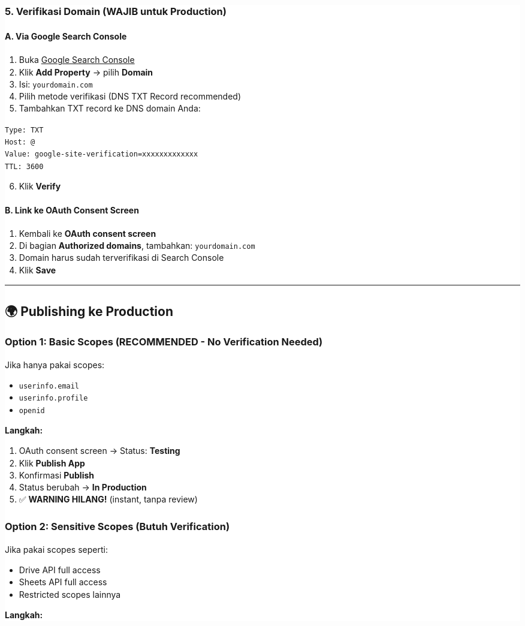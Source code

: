 ### 5. Verifikasi Domain (WAJIB untuk Production)

#### A. Via Google Search Console

1. Buka [Google Search Console](https://search.google.com/search-console)
2. Klik **Add Property** → pilih **Domain**
3. Isi: `yourdomain.com`
4. Pilih metode verifikasi (DNS TXT Record recommended)
5. Tambahkan TXT record ke DNS domain Anda:

```
Type: TXT
Host: @
Value: google-site-verification=xxxxxxxxxxxxx
TTL: 3600
```

6. Klik **Verify**

#### B. Link ke OAuth Consent Screen

1. Kembali ke **OAuth consent screen**
2. Di bagian **Authorized domains**, tambahkan: `yourdomain.com`
3. Domain harus sudah terverifikasi di Search Console
4. Klik **Save**

---

## 🌍 Publishing ke Production

### Option 1: Basic Scopes (RECOMMENDED - No Verification Needed)

Jika hanya pakai scopes:
- `userinfo.email`
- `userinfo.profile`
- `openid`

**Langkah:**

1. OAuth consent screen → Status: **Testing**
2. Klik **Publish App**
3. Konfirmasi **Publish**
4. Status berubah → **In Production**
5. ✅ **WARNING HILANG!** (instant, tanpa review)

### Option 2: Sensitive Scopes (Butuh Verification)

Jika pakai scopes seperti:
- Drive API full access
- Sheets API full access
- Restricted scopes lainnya

**Langkah:**
